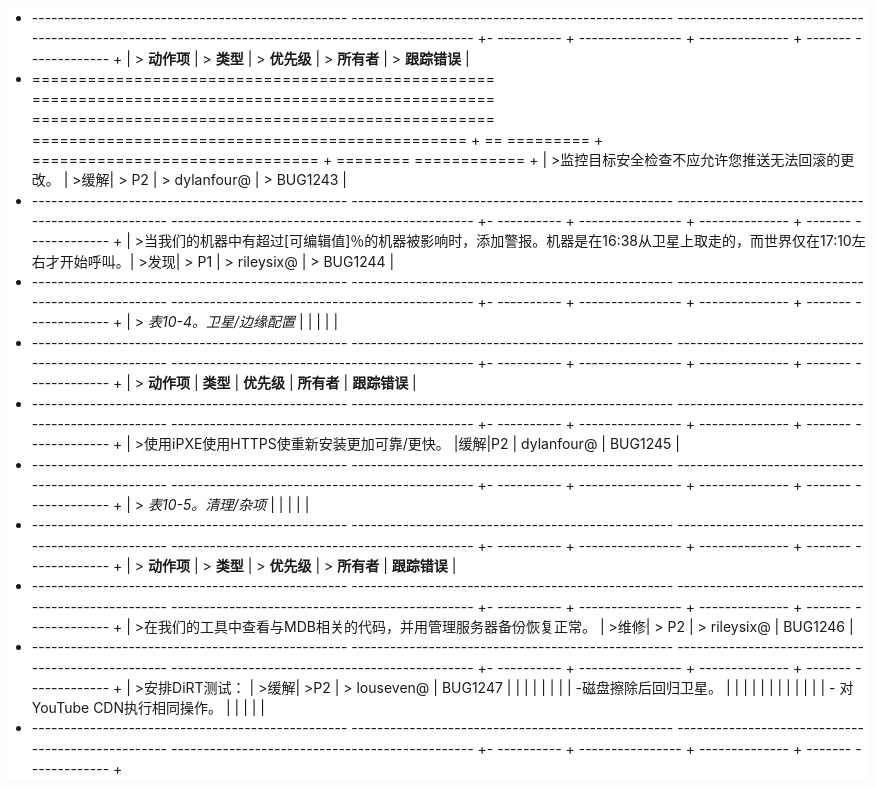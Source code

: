 + ------------------------------------------------- -------------------------------------------------- -------------------------------------------------- ----------------------------------------------- +- ---------- + ---------------- + -------------- + ------- ------------- +
| > **动作项** | > **类型** | > **优先级** | > **所有者** | > **跟踪错误** |
+ ================================================== ================================================== ================================================== =============================================== + == ========= + =============================== + ======== ============ +
| >监控目标安全检查不应允许您推送无法回滚的更改。                                                                                                | >缓解| > P2 | > dylanfour@ | > BUG1243 |
+ ------------------------------------------------- -------------------------------------------------- -------------------------------------------------- ----------------------------------------------- +- ---------- + ---------------- + -------------- + ------- ------------- +
| >当我们的机器中有超过\[可编辑值\]％的机器被影响时，添加警报。机器是在16:38从卫星上取走的，而世界仅在17:10左右才开始呼叫。| >发现| > P1 | > rileysix@ | > BUG1244 |
+ ------------------------------------------------- -------------------------------------------------- -------------------------------------------------- ----------------------------------------------- +- ---------- + ---------------- + -------------- + ------- ------------- +
| > *表10-4。卫星/边缘配置* | | | | |
+ ------------------------------------------------- -------------------------------------------------- -------------------------------------------------- ----------------------------------------------- +- ---------- + ---------------- + -------------- + ------- ------------- +
| > **动作项** | **类型** | **优先级** | **所有者** | **跟踪错误** |
+ ------------------------------------------------- -------------------------------------------------- -------------------------------------------------- ----------------------------------------------- +- ---------- + ---------------- + -------------- + ------- ------------- +
| >使用iPXE使用HTTPS使重新安装更加可靠/更快。                                                                                                                                  |缓解|P2 | dylanfour@ | BUG1245 |
+ ------------------------------------------------- -------------------------------------------------- -------------------------------------------------- ----------------------------------------------- +- ---------- + ---------------- + -------------- + ------- ------------- +
| > *表10-5。清理/杂项* | | | | |
+ ------------------------------------------------- -------------------------------------------------- -------------------------------------------------- ----------------------------------------------- +- ---------- + ---------------- + -------------- + ------- ------------- +
| > **动作项** | > **类型** | > **优先级** | > **所有者** | **跟踪错误** |
+ ------------------------------------------------- -------------------------------------------------- -------------------------------------------------- ----------------------------------------------- +- ---------- + ---------------- + -------------- + ------- ------------- +
| >在我们的工具中查看与MDB相关的代码，并用管理服务器备份恢复正常。                                                                                             | >维修| > P2 | > rileysix@ | BUG1246 |
+ ------------------------------------------------- -------------------------------------------------- -------------------------------------------------- ----------------------------------------------- +- ---------- + ---------------- + -------------- + ------- ------------- +
| >安排DiRT测试：                                                                                                                                                                             | >缓解| >P2 | > louseven@ | BUG1247 |
| | | | | |
| -磁盘擦除后回归卫星。                                                                                                                                                          | | | | |
| | | | | |
| - 对YouTube CDN执行相同操作。                                                                                                                                                                   | | | | |
+ ------------------------------------------------- -------------------------------------------------- -------------------------------------------------- ----------------------------------------------- +- ---------- + ---------------- + -------------- + ------- ------------- +
